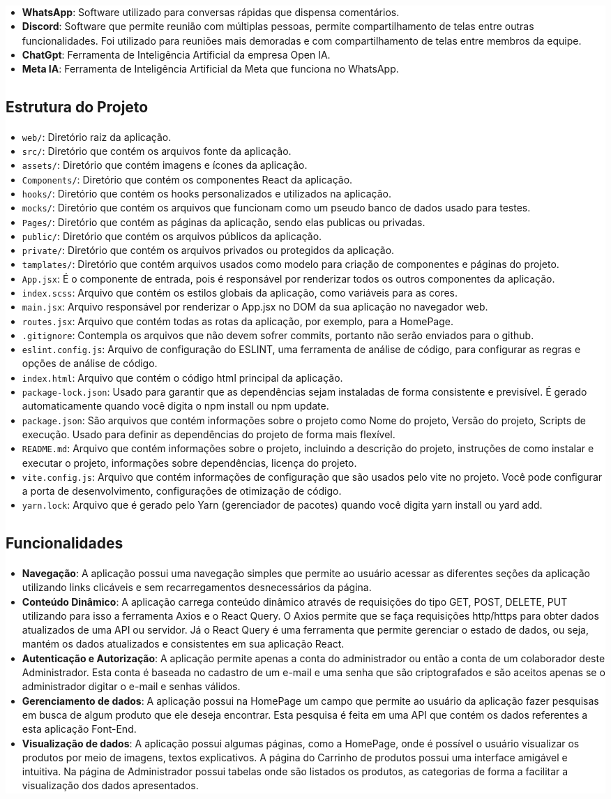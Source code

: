 * **WhatsApp**: Software utilizado para conversas rápidas que dispensa comentários.
* **Discord**: Software que permite reunião com múltiplas pessoas, permite compartilhamento de telas entre outras funcionalidades. Foi utilizado para reuniões mais demoradas e com compartilhamento de telas entre membros da equipe.
* **ChatGpt**: Ferramenta de Inteligência Artificial da empresa Open IA.
* **Meta IA**: Ferramenta de Inteligência Artificial da Meta que funciona no WhatsApp.

## Estrutura do Projeto

* `web/`: Diretório raiz da aplicação.
* `src/`: Diretório que contém os arquivos fonte da aplicação.
* `assets/`: Diretório que contém imagens e ícones da aplicação.
* `Components/`: Diretório que contém os componentes React da aplicação.
* `hooks/`: Diretório que contém os hooks personalizados e utilizados na aplicação.
* `mocks/`: Diretório que contém os arquivos que funcionam como um pseudo banco de dados usado para testes.
* `Pages/`: Diretório que contém as páginas da aplicação, sendo elas publicas ou privadas.
* `public/`: Diretório que contém os arquivos públicos da aplicação.
* `private/`: Diretório que contém os arquivos privados ou protegidos da aplicação.
* `tamplates/`: Diretório que contém arquivos usados como modelo para criação de componentes e páginas do projeto.
* `App.jsx`: É o componente de entrada, pois é responsável por renderizar todos os outros componentes da aplicação.
* `index.scss`: Arquivo que contém os estilos globais da aplicação, como variáveis para as cores.
* `main.jsx`: Arquivo responsável por renderizar o App.jsx no DOM da sua aplicação no navegador web.
* `routes.jsx`: Arquivo que contém todas as rotas da aplicação, por exemplo, para a HomePage.
* `.gitignore`: Contempla os arquivos que não devem sofrer commits, portanto não serão enviados para o github.
* `eslint.config.js`: Arquivo de configuração do ESLINT, uma ferramenta de análise de código, para configurar as regras e opções de análise de código.
* `index.html`: Arquivo que contém o código html principal da aplicação.
* `package-lock.json`: Usado para garantir que as dependências sejam instaladas de forma consistente e previsível. É gerado automaticamente quando você digita o npm install ou npm update.
* `package.json`: São arquivos que contém informações sobre o projeto como Nome do projeto, Versão do projeto, Scripts de execução. Usado para definir as dependências do projeto de forma mais flexível.
* `README.md`: Arquivo que contém informações sobre o projeto, incluindo a descrição do projeto, instruções de como instalar e executar o projeto, informações sobre dependências, licença do projeto.
* `vite.config.js`: Arquivo que contém informações de configuração que são usados pelo vite no projeto. Você pode configurar a porta de desenvolvimento, configurações de otimização de código.
* `yarn.lock`: Arquivo que é gerado pelo Yarn (gerenciador de pacotes) quando você digita yarn install ou yard add.

## Funcionalidades

* **Navegação**: A aplicação possui uma navegação simples que permite ao usuário acessar as diferentes seções da aplicação utilizando links clicáveis e sem recarregamentos desnecessários da página.
* **Conteúdo Dinâmico**: A aplicação carrega conteúdo dinâmico através de requisições do tipo GET, POST, DELETE, PUT utilizando para isso a ferramenta Axios e o React Query. O Axios permite que se faça requisições http/https para obter dados atualizados de uma API ou servidor. Já o React Query é uma ferramenta que permite gerenciar o estado de dados, ou seja, mantém os dados atualizados e consistentes em sua aplicação React.
* **Autenticação e Autorização**: A aplicação permite apenas a conta do administrador ou então a conta de um colaborador deste Administrador. Esta conta é baseada no cadastro de um e-mail e uma senha que são criptografados e são aceitos apenas se o administrador digitar o e-mail e senhas válidos.
* **Gerenciamento de dados**: A aplicação possui na HomePage um campo que permite ao usuário da aplicação fazer pesquisas em busca de algum produto que ele deseja encontrar. Esta pesquisa é feita em uma API que contém os dados referentes a esta aplicação Font-End.
* **Visualização de dados**: A aplicação possui algumas páginas, como a HomePage, onde é possível o usuário visualizar os produtos por meio de imagens, textos explicativos. A página do Carrinho de produtos possui uma interface amigável e intuitiva. Na página de Administrador possui tabelas onde são listados os produtos, as categorias de forma a facilitar a visualização dos dados apresentados.